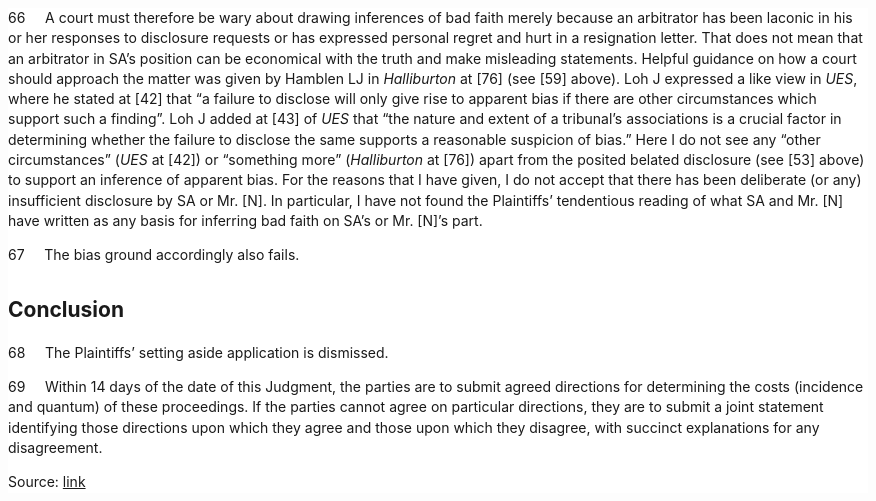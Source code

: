 66     A court must therefore be wary about drawing inferences of bad faith merely because an arbitrator has been laconic in his or her responses to disclosure requests or has expressed personal regret and hurt in a resignation letter. That does not mean that an arbitrator in SA’s position can be economical with the truth and make misleading statements. Helpful guidance on how a court should approach the matter was given by Hamblen LJ in _Halliburton_ at \[76\] (see \[59\] above). Loh J expressed a like view in _UES_, where he stated at \[42\] that “a failure to disclose will only give rise to apparent bias if there are other circumstances which support such a finding”. Loh J added at \[43\] of _UES_ that “the nature and extent of a tribunal’s associations is a crucial factor in determining whether the failure to disclose the same supports a reasonable suspicion of bias.” Here I do not see any “other circumstances” (_UES_ at \[42\]) or “something more” (_Halliburton_ at \[76\]) apart from the posited belated disclosure (see \[53\] above) to support an inference of apparent bias. For the reasons that I have given, I do not accept that there has been deliberate (or any) insufficient disclosure by SA or Mr. \[N\]. In particular, I have not found the Plaintiffs’ tendentious reading of what SA and Mr. \[N\] have written as any basis for inferring bad faith on SA’s or Mr. \[N\]’s part.

67     The bias ground accordingly also fails.

## Conclusion

68     The Plaintiffs’ setting aside application is dismissed.

69     Within 14 days of the date of this Judgment, the parties are to submit agreed directions for determining the costs (incidence and quantum) of these proceedings. If the parties cannot agree on particular directions, they are to submit a joint statement identifying those directions upon which they agree and those upon which they disagree, with succinct explanations for any disagreement.


Source: [link](https://www.lawnet.sg:443/lawnet/web/lawnet/free-resources?p_p_id=freeresources_WAR_lawnet3baseportlet&p_p_lifecycle=1&p_p_state=normal&p_p_mode=view&_freeresources_WAR_lawnet3baseportlet_action=openContentPage&_freeresources_WAR_lawnet3baseportlet_docId=%2FJudgment%2F24221-SSP.xml)